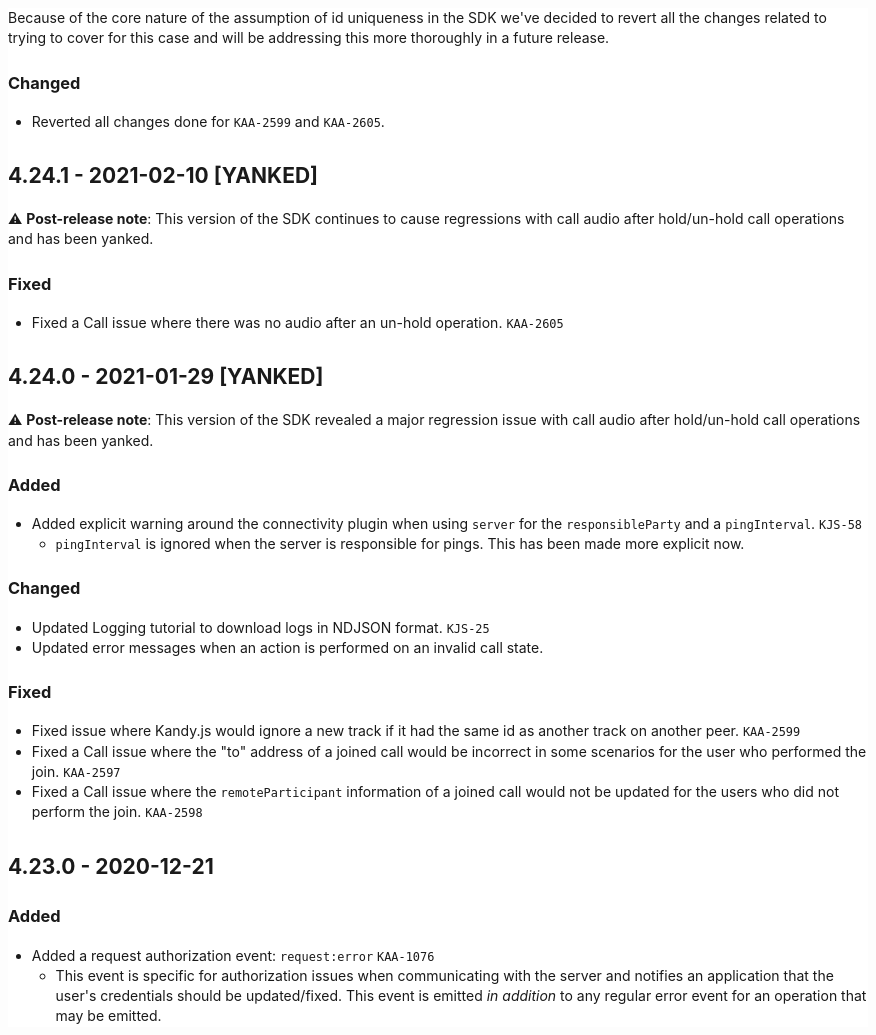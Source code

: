 Because of the core nature of the assumption of id uniqueness in the SDK we've decided to revert all the changes related to trying to cover for this case and will be addressing this more thoroughly in a future release.

### Changed

- Reverted all changes done for `KAA-2599` and `KAA-2605`.

## 4.24.1 - 2021-02-10 [YANKED]

⚠️ **Post-release note**: This version of the SDK continues to cause regressions with call audio after hold/un-hold call operations and has been yanked.

### Fixed

- Fixed a Call issue where there was no audio after an un-hold operation. `KAA-2605`

## 4.24.0 - 2021-01-29 [YANKED]

⚠️ **Post-release note**: This version of the SDK revealed a major regression issue with call audio after hold/un-hold call operations and has been yanked.

### Added

- Added explicit warning around the connectivity plugin when using `server` for the `responsibleParty` and a `pingInterval`. `KJS-58`
  - `pingInterval` is ignored when the server is responsible for pings. This has been made more explicit now.

### Changed

- Updated Logging tutorial to download logs in NDJSON format. `KJS-25`
- Updated error messages when an action is performed on an invalid call state.

### Fixed

- Fixed issue where Kandy.js would ignore a new track if it had the same id as another track on another peer. `KAA-2599`
- Fixed a Call issue where the "to" address of a joined call would be incorrect in some scenarios for the user who performed the join. `KAA-2597`
- Fixed a Call issue where the `remoteParticipant` information of a joined call would not be updated for the users who did not perform the join. `KAA-2598`

## 4.23.0 - 2020-12-21

### Added

- Added a request authorization event: `request:error` `KAA-1076`
  - This event is specific for authorization issues when communicating with the server and notifies an application that the user's credentials should be updated/fixed. This event is emitted _in addition_ to any regular error event for an operation that may be emitted.
